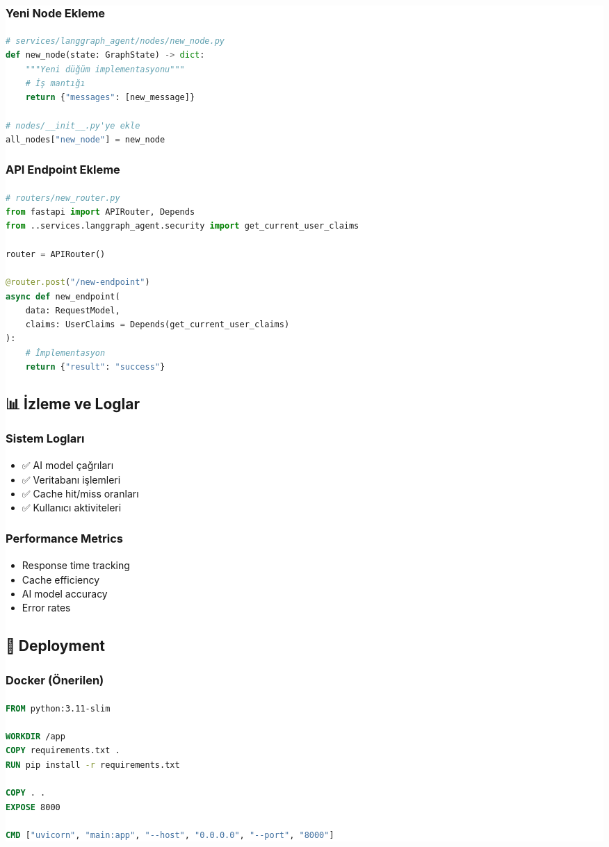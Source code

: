 ### Yeni Node Ekleme
```python
# services/langgraph_agent/nodes/new_node.py
def new_node(state: GraphState) -> dict:
    """Yeni düğüm implementasyonu"""
    # İş mantığı
    return {"messages": [new_message]}

# nodes/__init__.py'ye ekle
all_nodes["new_node"] = new_node
```

### API Endpoint Ekleme
```python
# routers/new_router.py
from fastapi import APIRouter, Depends
from ..services.langgraph_agent.security import get_current_user_claims

router = APIRouter()

@router.post("/new-endpoint")
async def new_endpoint(
    data: RequestModel,
    claims: UserClaims = Depends(get_current_user_claims)
):
    # İmplementasyon
    return {"result": "success"}
```

## 📊 İzleme ve Loglar

### Sistem Logları
- ✅ AI model çağrıları
- ✅ Veritabanı işlemleri
- ✅ Cache hit/miss oranları
- ✅ Kullanıcı aktiviteleri

### Performance Metrics
- Response time tracking
- Cache efficiency
- AI model accuracy
- Error rates

## 🚀 Deployment

### Docker (Önerilen)
```dockerfile
FROM python:3.11-slim

WORKDIR /app
COPY requirements.txt .
RUN pip install -r requirements.txt

COPY . .
EXPOSE 8000

CMD ["uvicorn", "main:app", "--host", "0.0.0.0", "--port", "8000"]
```
